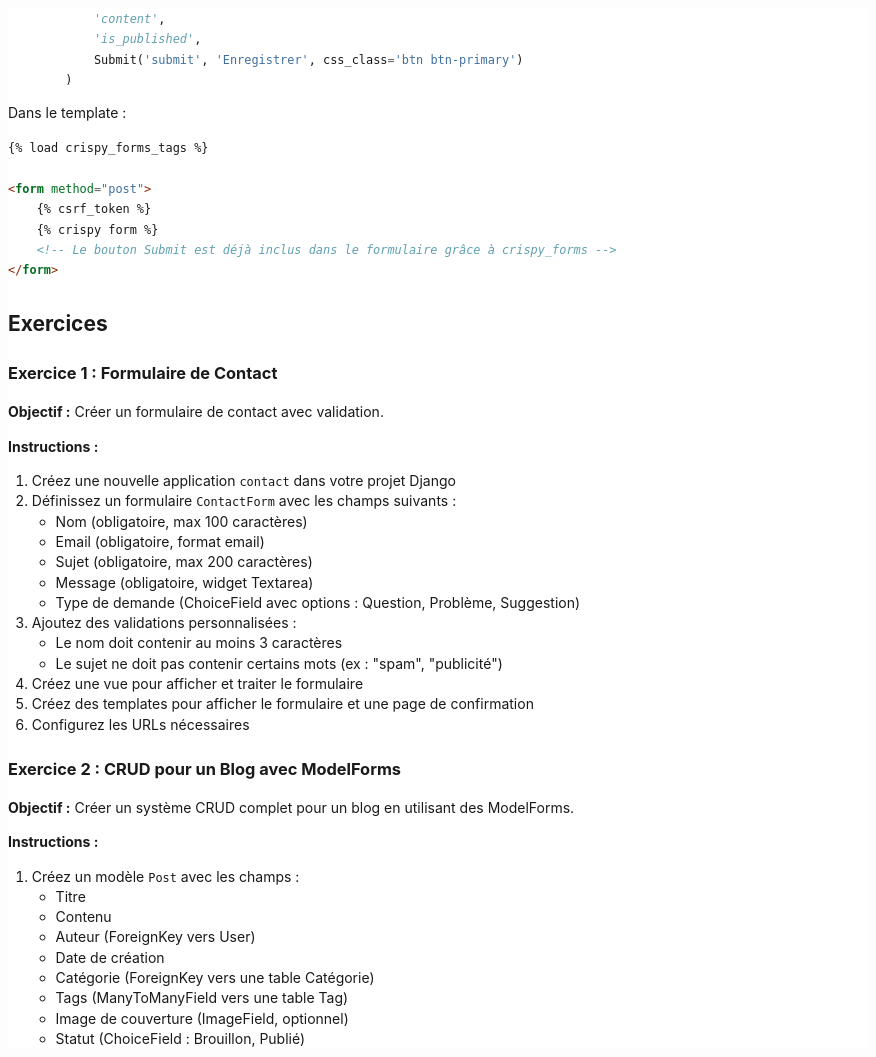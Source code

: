 ```python
            'content',
            'is_published',
            Submit('submit', 'Enregistrer', css_class='btn btn-primary')
        )
```

Dans le template :

```html
{% load crispy_forms_tags %}

<form method="post">
    {% csrf_token %}
    {% crispy form %}
    <!-- Le bouton Submit est déjà inclus dans le formulaire grâce à crispy_forms -->
</form>
```

## Exercices

### Exercice 1 : Formulaire de Contact

**Objectif :** Créer un formulaire de contact avec validation.

**Instructions :**

1. Créez une nouvelle application `contact` dans votre projet Django
2. Définissez un formulaire `ContactForm` avec les champs suivants :
   - Nom (obligatoire, max 100 caractères)
   - Email (obligatoire, format email)
   - Sujet (obligatoire, max 200 caractères)
   - Message (obligatoire, widget Textarea)
   - Type de demande (ChoiceField avec options : Question, Problème, Suggestion)
3. Ajoutez des validations personnalisées :
   - Le nom doit contenir au moins 3 caractères
   - Le sujet ne doit pas contenir certains mots (ex : "spam", "publicité")
4. Créez une vue pour afficher et traiter le formulaire
5. Créez des templates pour afficher le formulaire et une page de confirmation
6. Configurez les URLs nécessaires

### Exercice 2 : CRUD pour un Blog avec ModelForms

**Objectif :** Créer un système CRUD complet pour un blog en utilisant des ModelForms.

**Instructions :**

1. Créez un modèle `Post` avec les champs :
   - Titre
   - Contenu
   - Auteur (ForeignKey vers User)
   - Date de création
   - Catégorie (ForeignKey vers une table Catégorie)
   - Tags (ManyToManyField vers une table Tag)
   - Image de couverture (ImageField, optionnel)
   - Statut (ChoiceField : Brouillon, Publié)
